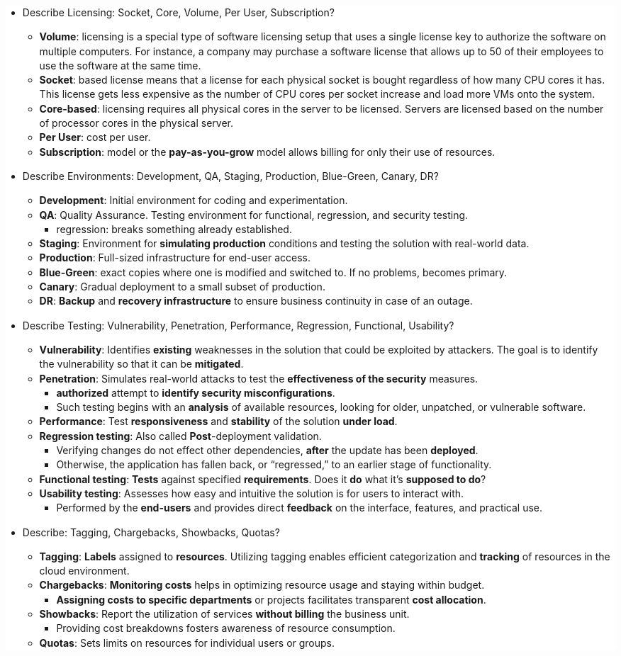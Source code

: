 - Describe Licensing: Socket, Core, Volume, Per User, Subscription?

  - **Volume**: licensing is a special type of software licensing setup that uses a single license key to authorize the software on multiple computers. For instance, a company may purchase a software license that allows up to 50 of their employees to use the software at the same time.
  - **Socket**: based license means that a license for each physical socket is bought regardless of how many CPU cores it has. This license gets less expensive as the number of CPU cores per socket increase and load more VMs onto the system.
  - **Core-based**: licensing requires all physical cores in the server to be licensed. Servers are licensed based on the number of processor cores in the physical server.
  - **Per User**: cost per user.
  - **Subscription**: model or the **pay-as-you-grow** model allows billing for only their use of resources.

- Describe Environments: Development, QA, Staging, Production, Blue-Green, Canary, DR?

  - **Development**: Initial environment for coding and experimentation.
  - **QA**: Quality Assurance. Testing environment for functional, regression, and security testing.
    - regression: breaks something already established.
  - **Staging**: Environment for **simulating production** conditions and testing the solution with real-world data.
  - **Production**: Full-sized infrastructure for end-user access.
  - **Blue-Green**: exact copies where one is modified and switched to. If no problems, becomes primary.
  - **Canary**: Gradual deployment to a small subset of production.
  - **DR**: **Backup** and **recovery infrastructure** to ensure business continuity in case of an outage.

- Describe Testing: Vulnerability, Penetration, Performance, Regression, Functional, Usability?

  - **Vulnerability**: Identifies **existing** weaknesses in the solution that could be exploited by attackers. The goal is to identify the vulnerability so that it can be **mitigated**.
  - **Penetration**: Simulates real-world attacks to test the **effectiveness of the security** measures.
    - **authorized** attempt to **identify security misconfigurations**.
    - Such testing begins with an **analysis** of available resources, looking for older, unpatched, or vulnerable software.
  - **Performance**: Test **responsiveness** and **stability** of the solution **under load**.
  - **Regression testing**: Also called **Post**-deployment validation.
    - Verifying changes do not effect other dependencies, **after** the update has been **deployed**.
    - Otherwise, the application has fallen back, or “regressed,” to an earlier stage of functionality.
  - **Functional testing**: **Tests** against specified **requirements**. Does it **do** what it’s **supposed to do**?
  - **Usability testing**: Assesses how easy and intuitive the solution is for users to interact with.
    - Performed by the **end-users** and provides direct **feedback** on the interface, features, and practical use.

- Describe: Tagging, Chargebacks, Showbacks, Quotas?

  - **Tagging**: **Labels** assigned to **resources**. Utilizing tagging enables efficient categorization and **tracking** of resources in the cloud environment.
  - **Chargebacks**: **Monitoring costs** helps in optimizing resource usage and staying within budget.
    - **Assigning costs to specific departments** or projects facilitates transparent **cost allocation**.
  - **Showbacks**: Report the utilization of services **without billing** the business unit.
    - Providing cost breakdowns fosters awareness of resource consumption.
  - **Quotas**: Sets limits on resources for individual users or groups.

